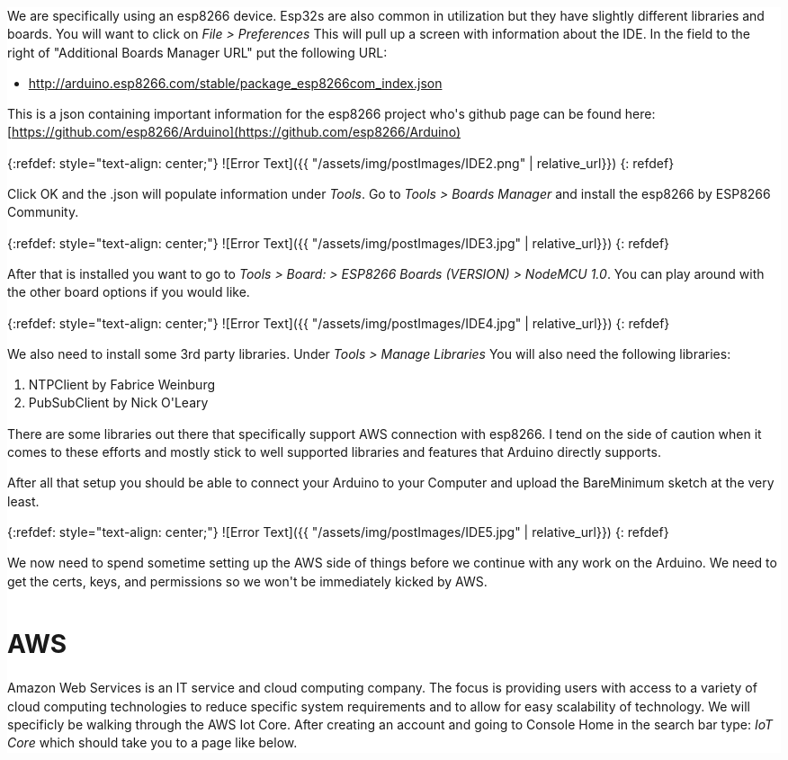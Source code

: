 We are specifically using an esp8266 device. Esp32s are also common in utilization but they have slightly different libraries and boards. You will want to click on *File > Preferences* This will pull up a screen with information about the IDE. In the field to the right of "Additional Boards Manager URL" put the following URL:

- http://arduino.esp8266.com/stable/package_esp8266com_index.json

This is a json containing important information for the esp8266 project who's github page can be found here:
[https://github.com/esp8266/Arduino](https://github.com/esp8266/Arduino)

{:refdef: style="text-align: center;"}
![Error Text]({{ "/assets/img/postImages/IDE2.png" | relative_url}})
{: refdef}


Click OK and the .json will populate information under *Tools*. Go to *Tools > Boards Manager* and install the esp8266 by ESP8266 Community. 

{:refdef: style="text-align: center;"}
![Error Text]({{ "/assets/img/postImages/IDE3.jpg" | relative_url}})
{: refdef}

After that is installed you want to go to *Tools > Board: > ESP8266 Boards (VERSION) > NodeMCU 1.0*. You can play around with the other board options if you would like.

{:refdef: style="text-align: center;"}
![Error Text]({{ "/assets/img/postImages/IDE4.jpg" | relative_url}})
{: refdef}

We also need to install some 3rd party libraries.
Under *Tools > Manage Libraries*
You will also need the following libraries:
1. NTPClient by Fabrice Weinburg
2. PubSubClient by Nick O'Leary

There are some libraries out there that specifically support AWS connection with esp8266. I tend on the side of caution when it comes to these efforts and mostly stick to well supported libraries and features that Arduino directly supports.

After all that setup you should be able to connect your Arduino to your Computer and upload the BareMinimum sketch at the very least.

{:refdef: style="text-align: center;"}
![Error Text]({{ "/assets/img/postImages/IDE5.jpg" | relative_url}})
{: refdef}

We now need to spend sometime setting up the AWS side of things before we continue with any work on the Arduino. We need to get the certs, keys, and permissions so we won't be immediately kicked by AWS.

# AWS

Amazon Web Services is an IT service and cloud computing company. The focus is providing users with access to a variety of cloud computing technologies to reduce specific system requirements and to allow for easy scalability of technology. We will specificly be walking through the AWS Iot Core. After creating an account and going to Console Home in the search bar type: *IoT Core* which should take you to a page like below.
